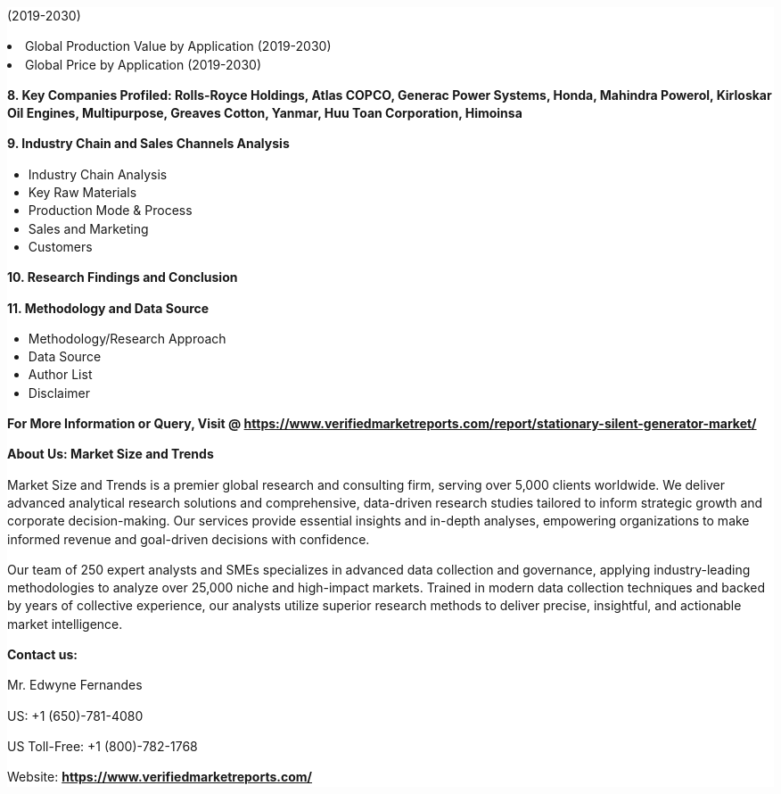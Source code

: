 (2019-2030)</li><li>Global Production Value by Application (2019-2030)</li><li>Global Price by Application (2019-2030)</li></ul><p><strong>8. Key Companies Profiled: Rolls-Royce Holdings, Atlas COPCO, Generac Power Systems, Honda, Mahindra Powerol, Kirloskar Oil Engines, Multipurpose, Greaves Cotton, Yanmar, Huu Toan Corporation, Himoinsa</strong></p><p><strong>9. Industry Chain and Sales Channels Analysis</strong></p><ul><li>Industry Chain Analysis</li><li>Key Raw Materials</li><li>Production Mode &amp; Process</li><li>Sales and Marketing</li><li>Customers</li></ul><p><strong>10. Research Findings and Conclusion</strong></p><p><strong>11. Methodology and Data Source</strong></p><ul><li>Methodology/Research Approach</li><li>Data Source</li><li>Author List</li><li>Disclaimer</li></ul></p><p><strong>For More Information or Query, Visit @ <a href="https://www.verifiedmarketreports.com/report/stationary-silent-generator-market/">https://www.verifiedmarketreports.com/report/stationary-silent-generator-market/</a></strong></p><p><strong>About Us: Market Size and Trends</strong></p><p>Market Size and Trends is a premier global research and consulting firm, serving over 5,000 clients worldwide. We deliver advanced analytical research solutions and comprehensive, data-driven research studies tailored to inform strategic growth and corporate decision-making. Our services provide essential insights and in-depth analyses, empowering organizations to make informed revenue and goal-driven decisions with confidence.</p><p>Our team of 250 expert analysts and SMEs specializes in advanced data collection and governance, applying industry-leading methodologies to analyze over 25,000 niche and high-impact markets. Trained in modern data collection techniques and backed by years of collective experience, our analysts utilize superior research methods to deliver precise, insightful, and actionable market intelligence.</p><p><strong>Contact us:</strong></p><p>Mr. Edwyne Fernandes</p><p>US: +1 (650)-781-4080</p><p>US Toll-Free: +1 (800)-782-1768</p><p>Website: <strong><a href="https://www.verifiedmarketreports.com/">https://www.verifiedmarketreports.com/</a></strong></p>
